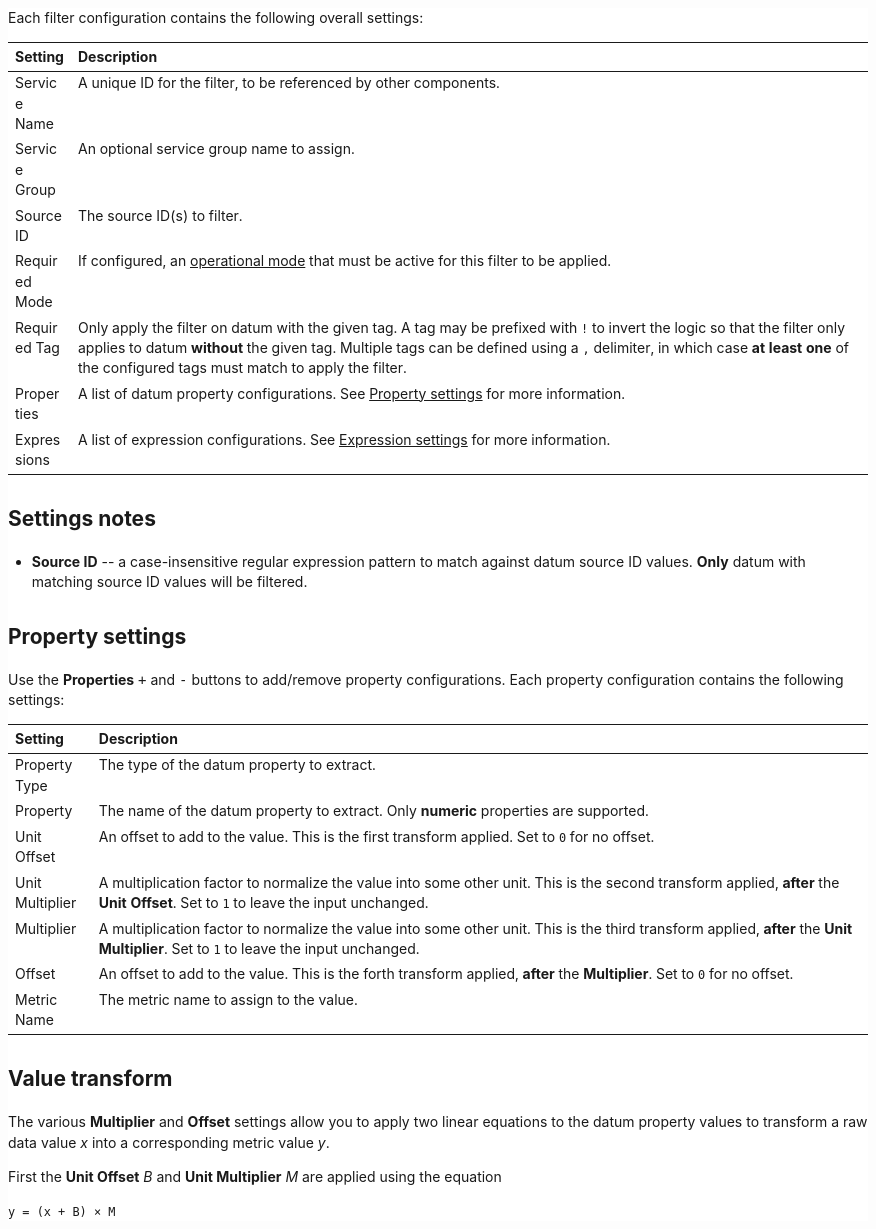 Each filter configuration contains the following overall settings:

| Setting            | Description                                                       |
|:-------------------|:------------------------------------------------------------------|
| Service Name       | A unique ID for the filter, to be referenced by other components. |
| Service Group      | An optional service group name to assign. |
| Source ID          | The source ID(s) to filter. |
| Required Mode      | If configured, an [operational mode](https://github.com/SolarNetwork/solarnetwork/wiki/SolarNode-Operational-Modes) that must be active for this filter to be applied. |
| Required Tag       | Only apply the filter on datum with the given tag. A tag may be prefixed with <code>!</code> to invert the logic so that the filter only applies to datum **without** the given tag. Multiple tags can be defined using a `,` delimiter, in which case **at least one** of the configured tags must match to apply the filter. |
| Properties         | A list of datum property configurations. See [Property settings](#property-settings) for more information. |
| Expressions        | A list of expression configurations. See [Expression settings](#property-settings) for more information. |

## Settings notes

 * **Source ID** -- a case-insensitive regular expression pattern to match against datum source ID
   values. **Only** datum with matching source ID values will be filtered.

## Property settings

Use the **Properties** <kbd>+</kbd> and <kbd>-</kbd> buttons to add/remove property configurations.
Each property configuration contains the following settings:

| Setting            | Description                                                       |
|:-------------------|:------------------------------------------------------------------|
| Property Type      | The type of the datum property to extract. |
| Property           | The name of the datum property to extract. Only **numeric** properties are supported. |
| Unit Offset        | An offset to add to the value. This is the first transform applied. Set to `0` for no offset. |
| Unit Multiplier    | A multiplication factor to normalize the value into some other unit. This is the second transform applied, **after** the **Unit Offset**. Set to `1` to leave the input unchanged. |
| Multiplier         | A multiplication factor to normalize the value into some other unit. This is the third transform applied, **after** the **Unit Multiplier**. Set to `1` to leave the input unchanged. |
| Offset             | An offset to add to the value. This is the forth transform applied, **after** the **Multiplier**. Set to `0` for no offset. |
| Metric Name        | The metric name to assign to the value. |

## Value transform

The various **Multiplier** and **Offset** settings allow you to apply two linear equations to the
datum property values to transform a raw data value _x_ into a corresponding metric value _y_.

First the **Unit Offset** _B_ and **Unit Multiplier** _M_ are applied using the equation

```
y = (x + B) × M
```
